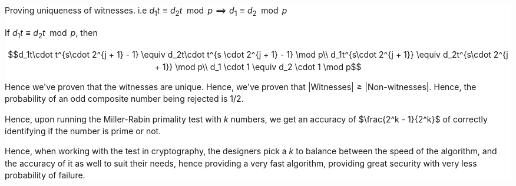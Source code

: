 Proving uniqueness of witnesses. i.e $d_1t \equiv d_2t \mod p \implies d_1 \equiv d_2 \mod p$

If $d_1t \equiv d_2t \mod p$, then

$$d_1t\cdot t^{s\cdot 2^{j + 1} - 1} \equiv d_2t\cdot t^{s \cdot 2^{j + 1} - 1} \mod p\\
d_1t^{s\cdot 2^{j + 1}} \equiv d_2t^{s\cdot 2^{j + 1}} \mod p\\
d_1 \cdot 1 \equiv d_2 \cdot 1 \mod p$$

Hence we've proven that the witnesses are unique. Hence, we've proven that $|\text{Witnesses}| \ge | \text{Non-witnesses}|$. Hence, the probability of an odd composite number being rejected is $1/2$.

Hence, upon running the Miller-Rabin primality test with $k$ numbers, we get an accuracy of $\frac{2^k - 1}{2^k}$ of correctly identifying if the number is prime or not.

Hence, when working with the test in cryptography, the designers pick a $k$  to balance between the speed of the algorithm, and the accuracy of it as well to suit their needs, hence providing a very fast algorithm, providing great security with very less probability of failure.